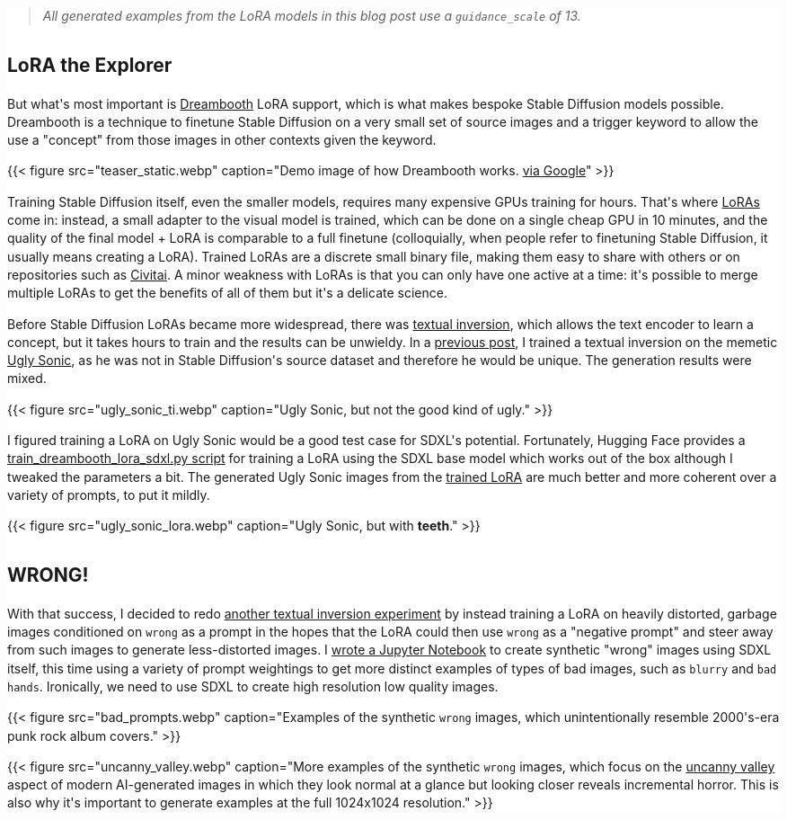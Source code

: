 > _All generated examples from the LoRA models in this blog post use a `guidance_scale` of 13._

## LoRA the Explorer

But what's most important is [Dreambooth](https://dreambooth.github.io) LoRA support, which is what makes bespoke Stable Diffusion models possible. Dreambooth is a technique to finetune Stable Diffusion on a very small set of source images and a trigger keyword to allow the use a "concept" from those images in other contexts given the keyword.

{{< figure src="teaser_static.webp" caption="Demo image of how Dreambooth works. [via Google](https://dreambooth.github.io)" >}}

Training Stable Diffusion itself, even the smaller models, requires many expensive GPUs training for hours. That's where [LoRAs](https://github.com/microsoft/LoRA) come in: instead, a small adapter to the visual model is trained, which can be done on a single cheap GPU in 10 minutes, and the quality of the final model + LoRA is comparable to a full finetune (colloquially, when people refer to finetuning Stable Diffusion, it usually means creating a LoRA). Trained LoRAs are a discrete small binary file, making them easy to share with others or on repositories such as [Civitai](https://civitai.com). A minor weakness with LoRAs is that you can only have one active at a time: it's possible to merge multiple LoRAs to get the benefits of all of them but it's a delicate science.

Before Stable Diffusion LoRAs became more widespread, there was [textual inversion](https://arxiv.org/abs/2208.01618), which allows the text encoder to learn a concept, but it takes hours to train and the results can be unwieldy. In a [previous post](https://minimaxir.com/2022/09/stable-diffusion-ugly-sonic/), I trained a textual inversion on the memetic [Ugly Sonic](https://knowyourmeme.com/memes/ugly-sonic), as he was not in Stable Diffusion's source dataset and therefore he would be unique. The generation results were mixed.

{{< figure src="ugly_sonic_ti.webp" caption="Ugly Sonic, but not the good kind of ugly." >}}

I figured training a LoRA on Ugly Sonic would be a good test case for SDXL's potential. Fortunately, Hugging Face provides a [train_dreambooth_lora_sdxl.py script](https://github.com/huggingface/diffusers/tree/main/examples/dreambooth) for training a LoRA using the SDXL base model which works out of the box although I tweaked the parameters a bit. The generated Ugly Sonic images from the [trained LoRA](https://huggingface.co/minimaxir/sdxl-ugly-sonic-lora) are much better and more coherent over a variety of prompts, to put it mildly.

{{< figure src="ugly_sonic_lora.webp" caption="Ugly Sonic, but with **teeth**." >}}

## WRONG!

With that success, I decided to redo [another textual inversion experiment](https://minimaxir.com/2022/11/stable-diffusion-negative-prompt/) by instead training a LoRA on heavily distorted, garbage images conditioned on `wrong` as a prompt in the hopes that the LoRA could then use `wrong` as a "negative prompt" and steer away from such images to generate less-distorted images. I [wrote a Jupyter Notebook](https://github.com/minimaxir/sdxl-experiments/blob/main/wrong_image_generator.ipynb) to create synthetic "wrong" images using SDXL itself, this time using a variety of prompt weightings to get more distinct examples of types of bad images, such as `blurry` and `bad hands`. Ironically, we need to use SDXL to create high resolution low quality images.

{{< figure src="bad_prompts.webp" caption="Examples of the synthetic `wrong` images, which unintentionally resemble 2000's-era punk rock album covers." >}}

{{< figure src="uncanny_valley.webp" caption="More examples of the synthetic `wrong` images, which focus on the [uncanny valley](https://en.wikipedia.org/wiki/Uncanny_valley) aspect of modern AI-generated images in which they look normal at a glance but looking closer reveals incremental horror. This is also why it's important to generate examples at the full 1024x1024 resolution." >}}

